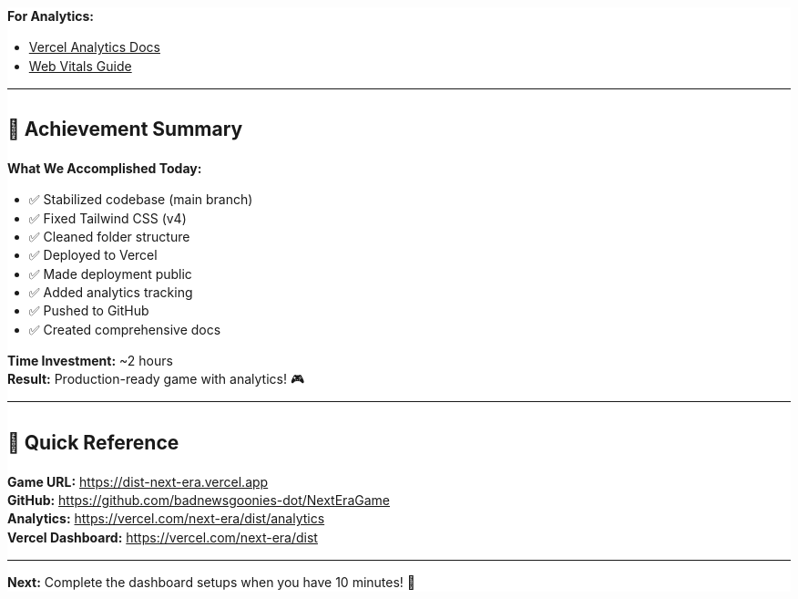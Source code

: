 **For Analytics:**
- [Vercel Analytics Docs](https://vercel.com/analytics)
- [Web Vitals Guide](https://web.dev/vitals/)

---

## 🎊 **Achievement Summary**

**What We Accomplished Today:**
- ✅ Stabilized codebase (main branch)
- ✅ Fixed Tailwind CSS (v4)
- ✅ Cleaned folder structure
- ✅ Deployed to Vercel
- ✅ Made deployment public
- ✅ Added analytics tracking
- ✅ Pushed to GitHub
- ✅ Created comprehensive docs

**Time Investment:** ~2 hours  
**Result:** Production-ready game with analytics! 🎮

---

## 📝 **Quick Reference**

**Game URL:** https://dist-next-era.vercel.app  
**GitHub:** https://github.com/badnewsgoonies-dot/NextEraGame  
**Analytics:** https://vercel.com/next-era/dist/analytics  
**Vercel Dashboard:** https://vercel.com/next-era/dist

---

**Next:** Complete the dashboard setups when you have 10 minutes! 🚀

